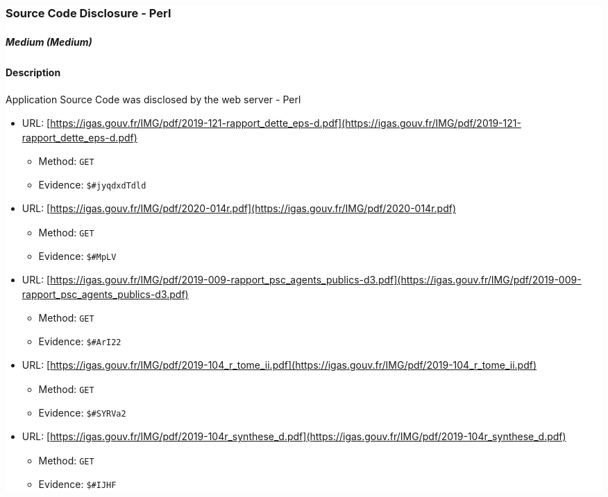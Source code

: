   
  
  
### Source Code Disclosure - Perl
##### Medium (Medium)
  
  
  
  
#### Description
<p>Application Source Code was disclosed by the web server - Perl</p>
  
  
  
* URL: [https://igas.gouv.fr/IMG/pdf/2019-121-rapport_dette_eps-d.pdf](https://igas.gouv.fr/IMG/pdf/2019-121-rapport_dette_eps-d.pdf)
  
  
  * Method: `GET`
  
  
  * Evidence: `$#jyqdxdTdld`
  
  
  
  
* URL: [https://igas.gouv.fr/IMG/pdf/2020-014r.pdf](https://igas.gouv.fr/IMG/pdf/2020-014r.pdf)
  
  
  * Method: `GET`
  
  
  * Evidence: `$#MpLV`
  
  
  
  
* URL: [https://igas.gouv.fr/IMG/pdf/2019-009-rapport_psc_agents_publics-d3.pdf](https://igas.gouv.fr/IMG/pdf/2019-009-rapport_psc_agents_publics-d3.pdf)
  
  
  * Method: `GET`
  
  
  * Evidence: `$#ArI22`
  
  
  
  
* URL: [https://igas.gouv.fr/IMG/pdf/2019-104_r_tome_ii.pdf](https://igas.gouv.fr/IMG/pdf/2019-104_r_tome_ii.pdf)
  
  
  * Method: `GET`
  
  
  * Evidence: `$#SYRVa2`
  
  
  
  
* URL: [https://igas.gouv.fr/IMG/pdf/2019-104r_synthese_d.pdf](https://igas.gouv.fr/IMG/pdf/2019-104r_synthese_d.pdf)
  
  
  * Method: `GET`
  
  
  * Evidence: `$#IJHF`
  
  